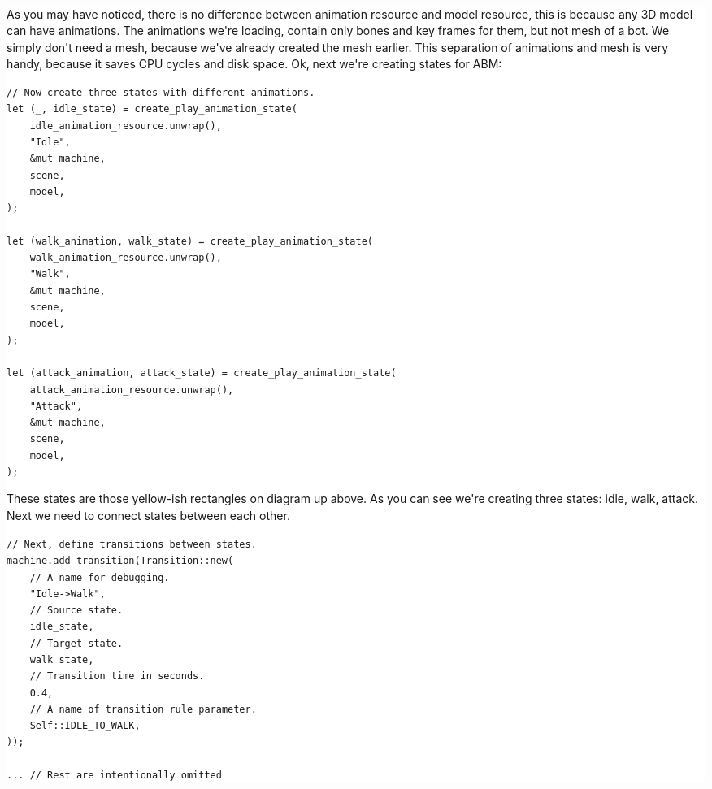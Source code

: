 As you may have noticed, there is no difference between animation resource and model resource, this is because any 3D
model can have animations. The animations we're loading, contain only bones and key frames for them, but not mesh of a bot.
We simply don't need a mesh, because we've already created the mesh earlier. This separation of animations and mesh is 
very handy, because it saves CPU cycles and disk space. Ok, next we're creating states for ABM:

```rust,compile_fail
// Now create three states with different animations.
let (_, idle_state) = create_play_animation_state(
    idle_animation_resource.unwrap(),
    "Idle",
    &mut machine,
    scene,
    model,
);

let (walk_animation, walk_state) = create_play_animation_state(
    walk_animation_resource.unwrap(),
    "Walk",
    &mut machine,
    scene,
    model,
);

let (attack_animation, attack_state) = create_play_animation_state(
    attack_animation_resource.unwrap(),
    "Attack",
    &mut machine,
    scene,
    model,
);
```

These states are those yellow-ish rectangles on diagram up above. As you can see we're creating three states: idle, walk,
attack. Next we need to connect states between each other. 

```rust,compile_fail
// Next, define transitions between states.
machine.add_transition(Transition::new(
    // A name for debugging.
    "Idle->Walk",
    // Source state.
    idle_state,
    // Target state.
    walk_state,
    // Transition time in seconds.
    0.4,
    // A name of transition rule parameter.
    Self::IDLE_TO_WALK,
));

... // Rest are intentionally omitted 
```
